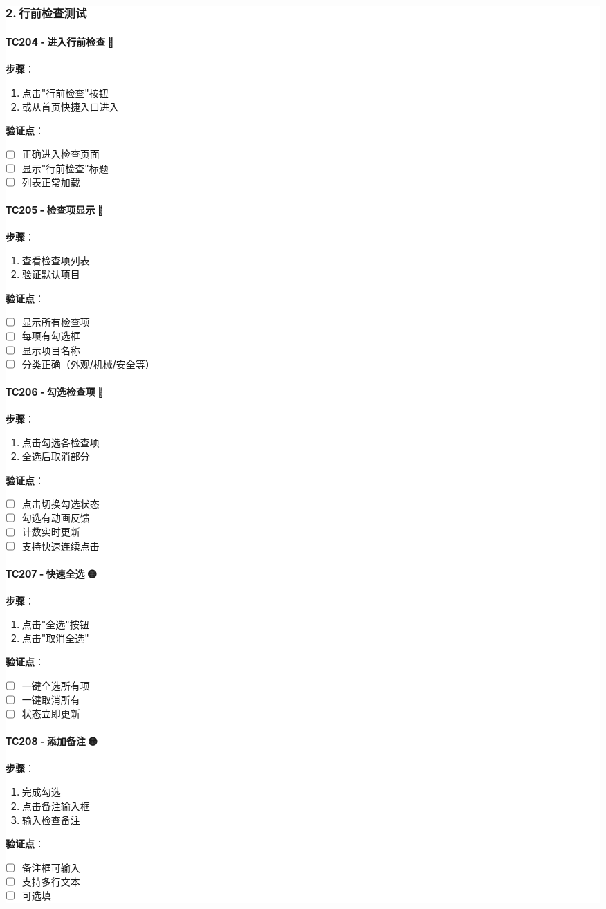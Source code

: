 ### 2. 行前检查测试

#### TC204 - 进入行前检查 🔴
**步骤**：
1. 点击"行前检查"按钮
2. 或从首页快捷入口进入

**验证点**：
- [ ] 正确进入检查页面
- [ ] 显示"行前检查"标题
- [ ] 列表正常加载

#### TC205 - 检查项显示 🔴
**步骤**：
1. 查看检查项列表
2. 验证默认项目

**验证点**：
- [ ] 显示所有检查项
- [ ] 每项有勾选框
- [ ] 显示项目名称
- [ ] 分类正确（外观/机械/安全等）

#### TC206 - 勾选检查项 🔴
**步骤**：
1. 点击勾选各检查项
2. 全选后取消部分

**验证点**：
- [ ] 点击切换勾选状态
- [ ] 勾选有动画反馈
- [ ] 计数实时更新
- [ ] 支持快速连续点击

#### TC207 - 快速全选 🟡
**步骤**：
1. 点击"全选"按钮
2. 点击"取消全选"

**验证点**：
- [ ] 一键全选所有项
- [ ] 一键取消所有
- [ ] 状态立即更新

#### TC208 - 添加备注 🟡
**步骤**：
1. 完成勾选
2. 点击备注输入框
3. 输入检查备注

**验证点**：
- [ ] 备注框可输入
- [ ] 支持多行文本
- [ ] 可选填
